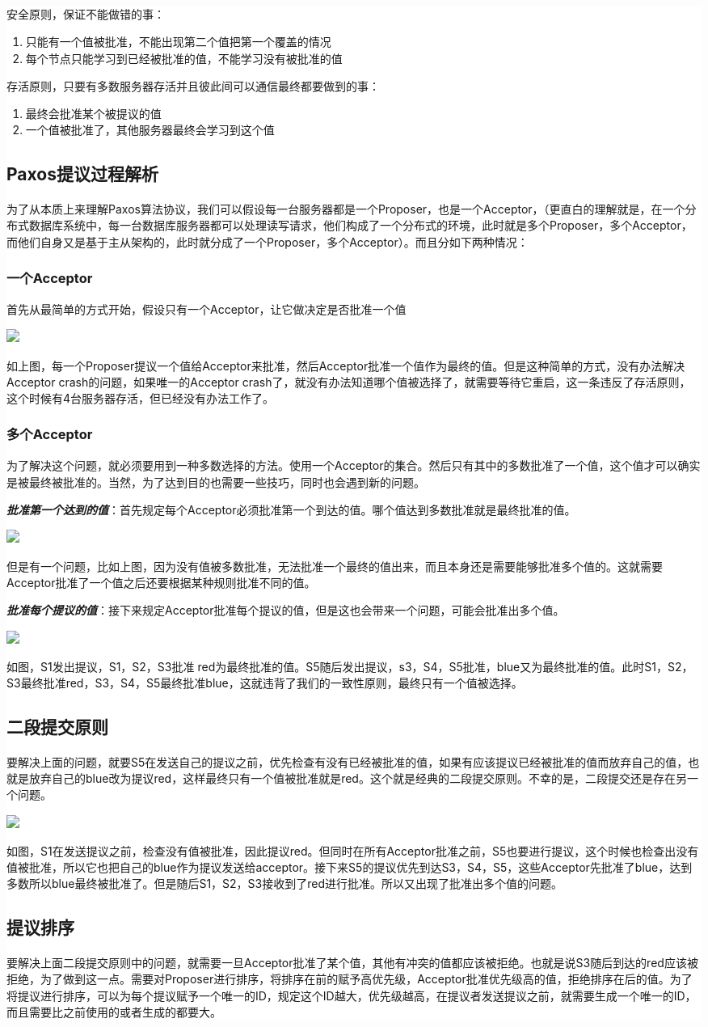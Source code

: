 安全原则，保证不能做错的事：

1. 只能有一个值被批准，不能出现第二个值把第一个覆盖的情况
2. 每个节点只能学习到已经被批准的值，不能学习没有被批准的值

存活原则，只要有多数服务器存活并且彼此间可以通信最终都要做到的事：

1. 最终会批准某个被提议的值
2. 一个值被批准了，其他服务器最终会学习到这个值

## Paxos提议过程解析
为了从本质上来理解Paxos算法协议，我们可以假设每一台服务器都是一个Proposer，也是一个Acceptor，（更直白的理解就是，在一个分布式数据库系统中，每一台数据库服务器都可以处理读写请求，他们构成了一个分布式的环境，此时就是多个Proposer，多个Acceptor，而他们自身又是基于主从架构的，此时就分成了一个Proposer，多个Acceptor）。而且分如下两种情况：

### 一个Acceptor
首先从最简单的方式开始，假设只有一个Acceptor，让它做决定是否批准一个值

![](/images/2017-06/paxos_1.png)

如上图，每一个Proposer提议一个值给Acceptor来批准，然后Acceptor批准一个值作为最终的值。但是这种简单的方式，没有办法解决Acceptor crash的问题，如果唯一的Acceptor crash了，就没有办法知道哪个值被选择了，就需要等待它重启，这一条违反了存活原则，这个时候有4台服务器存活，但已经没有办法工作了。

### 多个Acceptor
为了解决这个问题，就必须要用到一种多数选择的方法。使用一个Acceptor的集合。然后只有其中的多数批准了一个值，这个值才可以确实是被最终被批准的。当然，为了达到目的也需要一些技巧，同时也会遇到新的问题。

***批准第一个达到的值***：首先规定每个Acceptor必须批准第一个到达的值。哪个值达到多数批准就是最终批准的值。

![](/images/2017-06/paxos_2.png)

但是有一个问题，比如上图，因为没有值被多数批准，无法批准一个最终的值出来，而且本身还是需要能够批准多个值的。这就需要Acceptor批准了一个值之后还要根据某种规则批准不同的值。

***批准每个提议的值***：接下来规定Acceptor批准每个提议的值，但是这也会带来一个问题，可能会批准出多个值。

![](/images/2017-06/paxos_3.png)

如图，S1发出提议，S1，S2，S3批准 red为最终批准的值。S5随后发出提议，s3，S4，S5批准，blue又为最终批准的值。此时S1，S2，S3最终批准red，S3，S4，S5最终批准blue，这就违背了我们的一致性原则，最终只有一个值被选择。

## 二段提交原则
要解决上面的问题，就要S5在发送自己的提议之前，优先检查有没有已经被批准的值，如果有应该提议已经被批准的值而放弃自己的值，也就是放弃自己的blue改为提议red，这样最终只有一个值被批准就是red。这个就是经典的二段提交原则。不幸的是，二段提交还是存在另一个问题。

![](/images/2017-06/paxos_4.png)

如图，S1在发送提议之前，检查没有值被批准，因此提议red。但同时在所有Acceptor批准之前，S5也要进行提议，这个时候也检查出没有值被批准，所以它也把自己的blue作为提议发送给acceptor。接下来S5的提议优先到达S3，S4，S5，这些Acceptor先批准了blue，达到多数所以blue最终被批准了。但是随后S1，S2，S3接收到了red进行批准。所以又出现了批准出多个值的问题。

## 提议排序
要解决上面二段提交原则中的问题，就需要一旦Acceptor批准了某个值，其他有冲突的值都应该被拒绝。也就是说S3随后到达的red应该被拒绝，为了做到这一点。需要对Proposer进行排序，将排序在前的赋予高优先级，Acceptor批准优先级高的值，拒绝排序在后的值。为了将提议进行排序，可以为每个提议赋予一个唯一的ID，规定这个ID越大，优先级越高，在提议者发送提议之前，就需要生成一个唯一的ID，而且需要比之前使用的或者生成的都要大。
